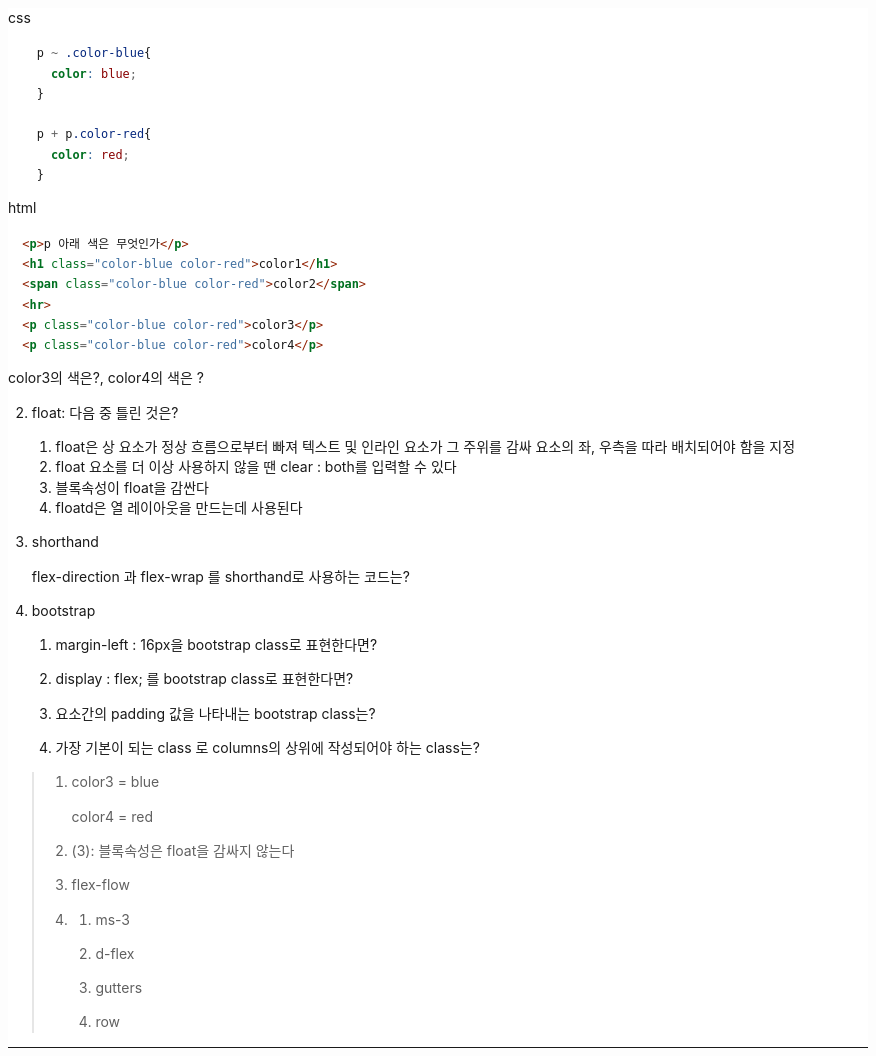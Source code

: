    css

   ```css
       p ~ .color-blue{
         color: blue;
       }
   
       p + p.color-red{
         color: red;
       }
   ```

   html

   ```html
     <p>p 아래 색은 무엇인가</p>
     <h1 class="color-blue color-red">color1</h1>
     <span class="color-blue color-red">color2</span>
     <hr>
     <p class="color-blue color-red">color3</p>
     <p class="color-blue color-red">color4</p>
   ```

   color3의 색은?, color4의 색은 ?

   

2. float: 다음 중 틀린 것은?
   1. float은 상 요소가 정상 흐름으로부터 빠져 텍스트 및 인라인 요소가 그 주위를 감싸 요소의 좌, 우측을 따라 배치되어야 함을 지정
   2. float 요소를 더 이상 사용하지 않을 땐 clear : both를 입력할 수 있다
   3. 블록속성이 float을 감싼다
   4. floatd은 열 레이아웃을 만드는데 사용된다

   

3. shorthand

   flex-direction 과 flex-wrap 를 shorthand로 사용하는 코드는?

   

4. bootstrap

   1. margin-left : 16px을 bootstrap class로 표현한다면?

   2. display : flex; 를 bootstrap class로 표현한다면?

   3. 요소간의 padding 값을 나타내는 bootstrap class는?

   4. 가장 기본이 되는 class 로 columns의 상위에 작성되어야 하는 class는?





> 1. color3 = blue
>
>    color4 = red
>
> 2. (3): 블록속성은 float을 감싸지 않는다
>
> 3. flex-flow
>
> 4. 1. ms-3
>
>    2. d-flex
>
>    3. gutters
>
>    4. row

---